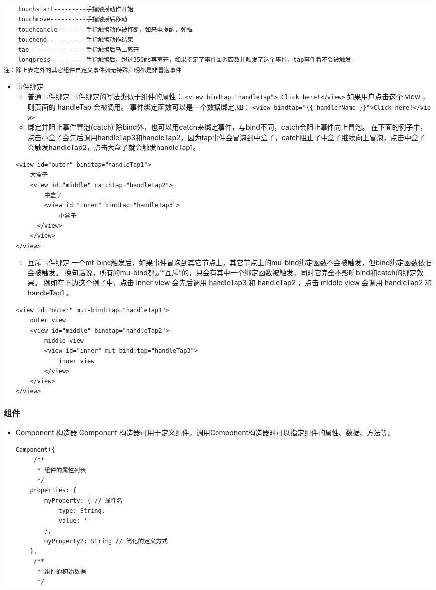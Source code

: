         touchstart---------手指触摸动作开始
        touchmove----------手指触摸后移动
        touchcancle--------手指触摸动作被打断，如来电提醒，弹框
        touchend-----------手指触摸动作结束
        tap----------------手指触摸后马上离开
        longpress----------手指触摸后，超过350ms再离开，如果指定了事件回调函数并触发了这个事件，tap事件将不会被触发
    注：除上表之外的其它组件自定义事件如无特殊声明都是非冒泡事件
+ 事件绑定
    + 普通事件绑定
        事件绑定的写法类似于组件的属性：
        `<view bindtap="handleTap"> Click here!</view>`
        如果用户点击这个 view ，则页面的 handleTap 会被调用。
        事件绑定函数可以是一个数据绑定,如：
        `<view bindtap="{{ handlerName }}">Click here!</view>`
    + 绑定并阻止事件冒泡(catch)
    除bind外，也可以用catch来绑定事件，与bind不同，catch会阻止事件向上冒泡。
    在下面的例子中，点击小盒子会先后调用handleTap3和handleTap2，因为tap事件会冒泡到中盒子，catch阻止了中盒子继续向上冒泡，点击中盒子会触发handleTap2，点击大盒子就会触发handleTap1。
    ```
    <view id="outer" bindtap="handleTap1">
        大盒子
        <view id="middle" catchtap="handleTap2">
            中盒子
            <view id="inner" bindtap="handleTap3">
                小盒子
          </view>
        </view>
    </view>
    ```
    + 互斥事件绑定
    一个mt-bind触发后，如果事件冒泡到其它节点上，其它节点上的mu-bind绑定函数不会被触发，但bind绑定函数依旧会被触发。
    换句话说，所有的mu-bind都是“互斥”的，只会有其中一个绑定函数被触发。同时它完全不影响bind和catch的绑定效果。
    例如在下边这个例子中，点击 inner view 会先后调用 handleTap3 和 handleTap2 ，点击 middle view 会调用 handleTap2 和 handleTap1 。
    ```
    <view id="outer" mut-bind:tap="handleTap1">
        outer view
        <view id="middle" bindtap="handleTap2">
            middle view
            <view id="inner" mut-bind:tap="handleTap3">
                inner view
            </view>
        </view>
    </view>
    ```
### 组件
+ Component 构造器
    Component 构造器可用于定义组件，调用Component构造器时可以指定组件的属性、数据、方法等。
    ```
    Component({
         /**
          * 组件的属性列表
          */
        properties: {
            myProperty: { // 属性名
                type: String,
                value: ''
            },
            myProperty2: String // 简化的定义方式
        },
         /**
          * 组件的初始数据
          */